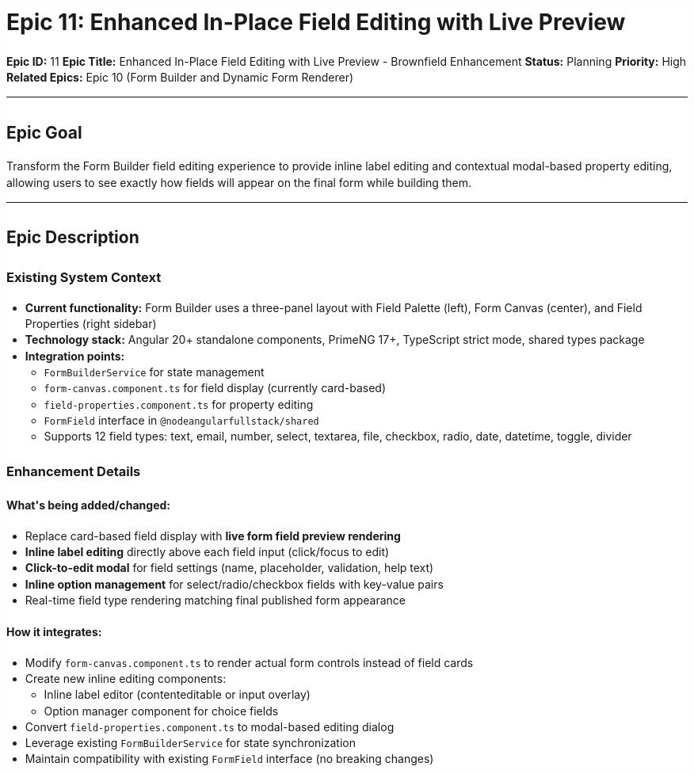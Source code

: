# Epic 11: Enhanced In-Place Field Editing with Live Preview

**Epic ID:** 11 **Epic Title:** Enhanced In-Place Field Editing with Live Preview - Brownfield
Enhancement **Status:** Planning **Priority:** High **Related Epics:** Epic 10 (Form Builder and
Dynamic Form Renderer)

---

## Epic Goal

Transform the Form Builder field editing experience to provide inline label editing and contextual
modal-based property editing, allowing users to see exactly how fields will appear on the final form
while building them.

---

## Epic Description

### Existing System Context

- **Current functionality:** Form Builder uses a three-panel layout with Field Palette (left), Form
  Canvas (center), and Field Properties (right sidebar)
- **Technology stack:** Angular 20+ standalone components, PrimeNG 17+, TypeScript strict mode,
  shared types package
- **Integration points:**
  - `FormBuilderService` for state management
  - `form-canvas.component.ts` for field display (currently card-based)
  - `field-properties.component.ts` for property editing
  - `FormField` interface in `@nodeangularfullstack/shared`
  - Supports 12 field types: text, email, number, select, textarea, file, checkbox, radio, date,
    datetime, toggle, divider

### Enhancement Details

#### What's being added/changed:

- Replace card-based field display with **live form field preview rendering**
- **Inline label editing** directly above each field input (click/focus to edit)
- **Click-to-edit modal** for field settings (name, placeholder, validation, help text)
- **Inline option management** for select/radio/checkbox fields with key-value pairs
- Real-time field type rendering matching final published form appearance

#### How it integrates:

- Modify `form-canvas.component.ts` to render actual form controls instead of field cards
- Create new inline editing components:
  - Inline label editor (contenteditable or input overlay)
  - Option manager component for choice fields
- Convert `field-properties.component.ts` to modal-based editing dialog
- Leverage existing `FormBuilderService` for state synchronization
- Maintain compatibility with existing `FormField` interface (no breaking changes)
